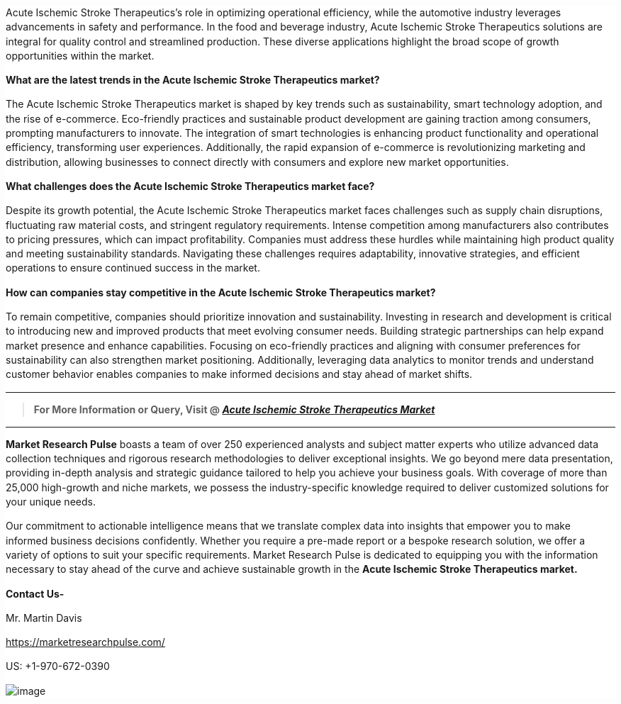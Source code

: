 Acute Ischemic Stroke Therapeutics&rsquo;s role in optimizing operational efficiency, while the automotive industry leverages advancements in safety and performance. In the food and beverage industry, Acute Ischemic Stroke Therapeutics solutions are integral for quality control and streamlined production. These diverse applications highlight the broad scope of growth opportunities within the market.</p><p><strong>What are the latest trends in the Acute Ischemic Stroke Therapeutics market?</strong></p><p>The Acute Ischemic Stroke Therapeutics market is shaped by key trends such as sustainability, smart technology adoption, and the rise of e-commerce. Eco-friendly practices and sustainable product development are gaining traction among consumers, prompting manufacturers to innovate. The integration of smart technologies is enhancing product functionality and operational efficiency, transforming user experiences. Additionally, the rapid expansion of e-commerce is revolutionizing marketing and distribution, allowing businesses to connect directly with consumers and explore new market opportunities.</p><p><strong>What challenges does the Acute Ischemic Stroke Therapeutics market face?</strong></p><p>Despite its growth potential, the Acute Ischemic Stroke Therapeutics market faces challenges such as supply chain disruptions, fluctuating raw material costs, and stringent regulatory requirements. Intense competition among manufacturers also contributes to pricing pressures, which can impact profitability. Companies must address these hurdles while maintaining high product quality and meeting sustainability standards. Navigating these challenges requires adaptability, innovative strategies, and efficient operations to ensure continued success in the market.</p><p><strong>How can companies stay competitive in the Acute Ischemic Stroke Therapeutics market?</strong></p><p>To remain competitive, companies should prioritize innovation and sustainability. Investing in research and development is critical to introducing new and improved products that meet evolving consumer needs. Building strategic partnerships can help expand market presence and enhance capabilities. Focusing on eco-friendly practices and aligning with consumer preferences for sustainability can also strengthen market positioning. Additionally, leveraging data analytics to monitor trends and understand customer behavior enables companies to make informed decisions and stay ahead of market shifts.</p><hr /><blockquote><p><strong>For More Information or Query, Visit @&nbsp;<em><a href="https://marketresearchpulse.com/report/101393/acute-ischemic-stroke-therapeutics-market?utm_source=Linkedin&utm_medium=0111">Acute Ischemic Stroke Therapeutics Market</a></em></strong></p></blockquote><hr /><p><strong>Market Research Pulse</strong> boasts a team of over 250 experienced analysts and subject matter experts who utilize advanced data collection techniques and rigorous research methodologies to deliver exceptional insights. We go beyond mere data presentation, providing in-depth analysis and strategic guidance tailored to help you achieve your business goals. With coverage of more than 25,000 high-growth and niche markets, we possess the industry-specific knowledge required to deliver customized solutions for your unique needs.</p><p>Our commitment to actionable intelligence means that we translate complex data into insights that empower you to make informed business decisions confidently. Whether you require a pre-made report or a bespoke research solution, we offer a variety of options to suit your specific requirements. Market Research Pulse is dedicated to equipping you with the information necessary to stay ahead of the curve and achieve sustainable growth in the <strong>Acute Ischemic Stroke Therapeutics market.</strong></p><p><strong>Contact Us-</strong></p><p>Mr. Martin Davis</p><p>https://marketresearchpulse.com/</p><p>US: +1-970-672-0390</p>
![image](https://github.com/user-attachments/assets/c196771f-1fbb-47e7-a830-4ebe56092f9e)
